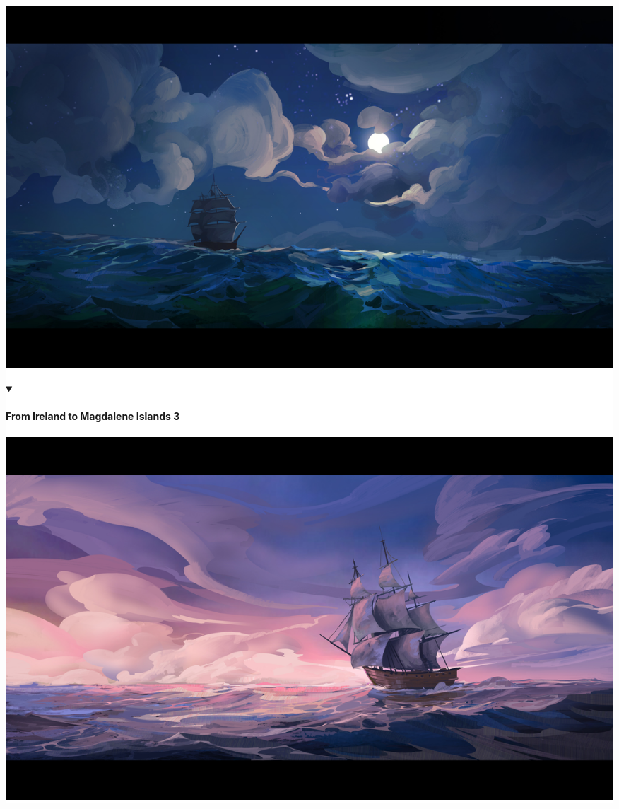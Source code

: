![From Ireland to Magdalene islands 1 by Hue Teo](wallpapers/hue-teo_ireland-to-magdalenes-1.jpg)

</details>
<details open><summary>

#### [From Ireland to Magdalene Islands 3](https://www.artstation.com/artwork/GXDegB)

</summary>

![From Ireland to Magdalene islands 3 by Hue Teo](wallpapers/hue-teo_ireland-to-magdalenes-3.jpg)
